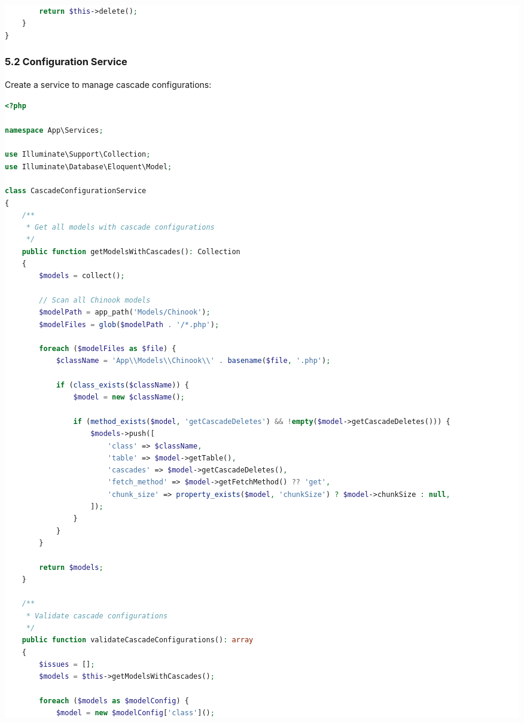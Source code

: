 ```php
        return $this->delete();
    }
}
```

### 5.2 Configuration Service

Create a service to manage cascade configurations:

```php
<?php

namespace App\Services;

use Illuminate\Support\Collection;
use Illuminate\Database\Eloquent\Model;

class CascadeConfigurationService
{
    /**
     * Get all models with cascade configurations
     */
    public function getModelsWithCascades(): Collection
    {
        $models = collect();

        // Scan all Chinook models
        $modelPath = app_path('Models/Chinook');
        $modelFiles = glob($modelPath . '/*.php');

        foreach ($modelFiles as $file) {
            $className = 'App\\Models\\Chinook\\' . basename($file, '.php');

            if (class_exists($className)) {
                $model = new $className();

                if (method_exists($model, 'getCascadeDeletes') && !empty($model->getCascadeDeletes())) {
                    $models->push([
                        'class' => $className,
                        'table' => $model->getTable(),
                        'cascades' => $model->getCascadeDeletes(),
                        'fetch_method' => $model->getFetchMethod() ?? 'get',
                        'chunk_size' => property_exists($model, 'chunkSize') ? $model->chunkSize : null,
                    ]);
                }
            }
        }

        return $models;
    }

    /**
     * Validate cascade configurations
     */
    public function validateCascadeConfigurations(): array
    {
        $issues = [];
        $models = $this->getModelsWithCascades();

        foreach ($models as $modelConfig) {
            $model = new $modelConfig['class']();

```